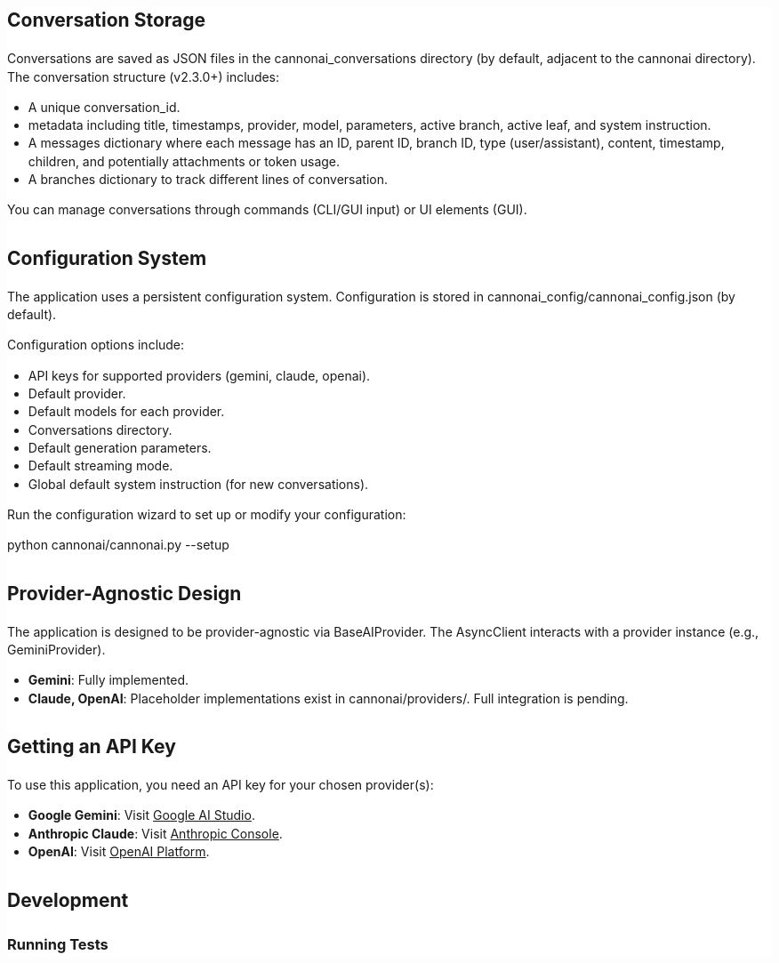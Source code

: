 ## **Conversation Storage**

Conversations are saved as JSON files in the cannonai\_conversations directory (by default, adjacent to the cannonai directory). The conversation structure (v2.3.0+) includes:

* A unique conversation\_id.  
* metadata including title, timestamps, provider, model, parameters, active branch, active leaf, and system instruction.  
* A messages dictionary where each message has an ID, parent ID, branch ID, type (user/assistant), content, timestamp, children, and potentially attachments or token usage.  
* A branches dictionary to track different lines of conversation.

You can manage conversations through commands (CLI/GUI input) or UI elements (GUI).

## **Configuration System**

The application uses a persistent configuration system. Configuration is stored in cannonai\_config/cannonai\_config.json (by default).

Configuration options include:

* API keys for supported providers (gemini, claude, openai).  
* Default provider.  
* Default models for each provider.  
* Conversations directory.  
* Default generation parameters.  
* Default streaming mode.  
* Global default system instruction (for new conversations).

Run the configuration wizard to set up or modify your configuration:

python cannonai/cannonai.py \--setup

## **Provider-Agnostic Design**

The application is designed to be provider-agnostic via BaseAIProvider. The AsyncClient interacts with a provider instance (e.g., GeminiProvider).

* **Gemini**: Fully implemented.  
* **Claude, OpenAI**: Placeholder implementations exist in cannonai/providers/. Full integration is pending.

## **Getting an API Key**

To use this application, you need an API key for your chosen provider(s):

* **Google Gemini**: Visit [Google AI Studio](https://ai.google.dev/).  
* **Anthropic Claude**: Visit [Anthropic Console](https://console.anthropic.com/).  
* **OpenAI**: Visit [OpenAI Platform](https://platform.openai.com/).

## **Development**

### **Running Tests**
